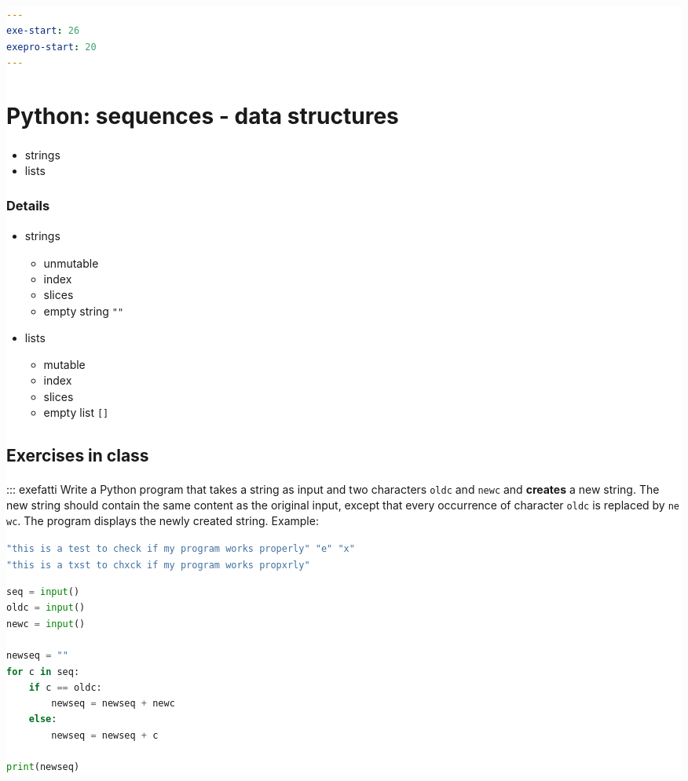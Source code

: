 ```yaml
---
exe-start: 26
exepro-start: 20
---
```


# Python: sequences - data structures

+ strings
+ lists

### Details

+ strings
	- unmutable
	- index
	- slices
	- empty string `""`

+ lists
	- mutable
	- index
	- slices
	- empty list `[]`


## Exercises in class

::: exefatti
Write a Python program that takes a string as input and two characters `oldc` and `newc` and **creates** a new string. The new string should contain the same content as the original input, except that every occurrence of character `oldc` is replaced by `newc`. The program displays the newly created string. Example:

```bash
"this is a test to check if my program works properly" "e" "x"
"this is a txst to chxck if my program works propxrly"
```

```python
seq = input()
oldc = input()
newc = input()

newseq = ""
for c in seq:
	if c == oldc:
		newseq = newseq + newc
	else:
		newseq = newseq + c

print(newseq)
```

